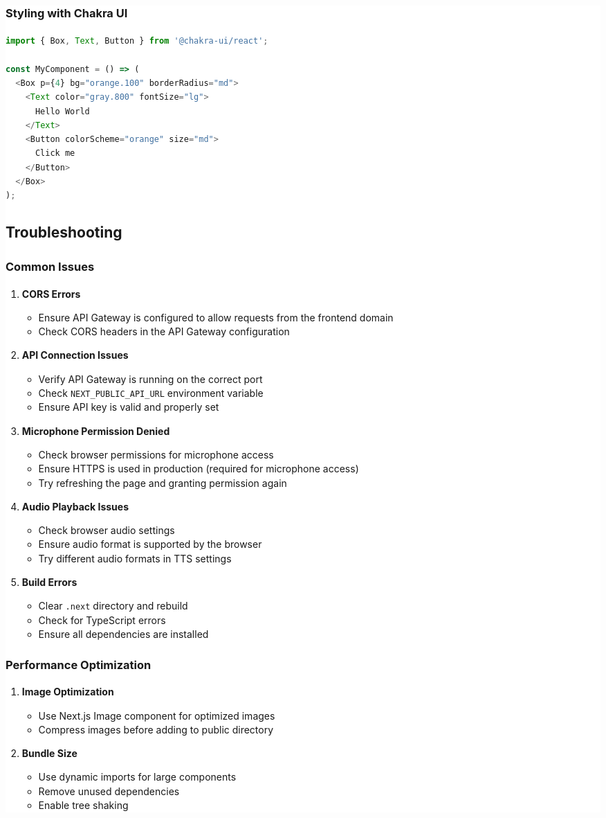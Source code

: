 ### Styling with Chakra UI

```typescript
import { Box, Text, Button } from '@chakra-ui/react';

const MyComponent = () => (
  <Box p={4} bg="orange.100" borderRadius="md">
    <Text color="gray.800" fontSize="lg">
      Hello World
    </Text>
    <Button colorScheme="orange" size="md">
      Click me
    </Button>
  </Box>
);
```

## Troubleshooting

### Common Issues

1. **CORS Errors**
   - Ensure API Gateway is configured to allow requests from the frontend domain
   - Check CORS headers in the API Gateway configuration

2. **API Connection Issues**
   - Verify API Gateway is running on the correct port
   - Check `NEXT_PUBLIC_API_URL` environment variable
   - Ensure API key is valid and properly set

3. **Microphone Permission Denied**
   - Check browser permissions for microphone access
   - Ensure HTTPS is used in production (required for microphone access)
   - Try refreshing the page and granting permission again

4. **Audio Playback Issues**
   - Check browser audio settings
   - Ensure audio format is supported by the browser
   - Try different audio formats in TTS settings

5. **Build Errors**
   - Clear `.next` directory and rebuild
   - Check for TypeScript errors
   - Ensure all dependencies are installed

### Performance Optimization

1. **Image Optimization**
   - Use Next.js Image component for optimized images
   - Compress images before adding to public directory

2. **Bundle Size**
   - Use dynamic imports for large components
   - Remove unused dependencies
   - Enable tree shaking
